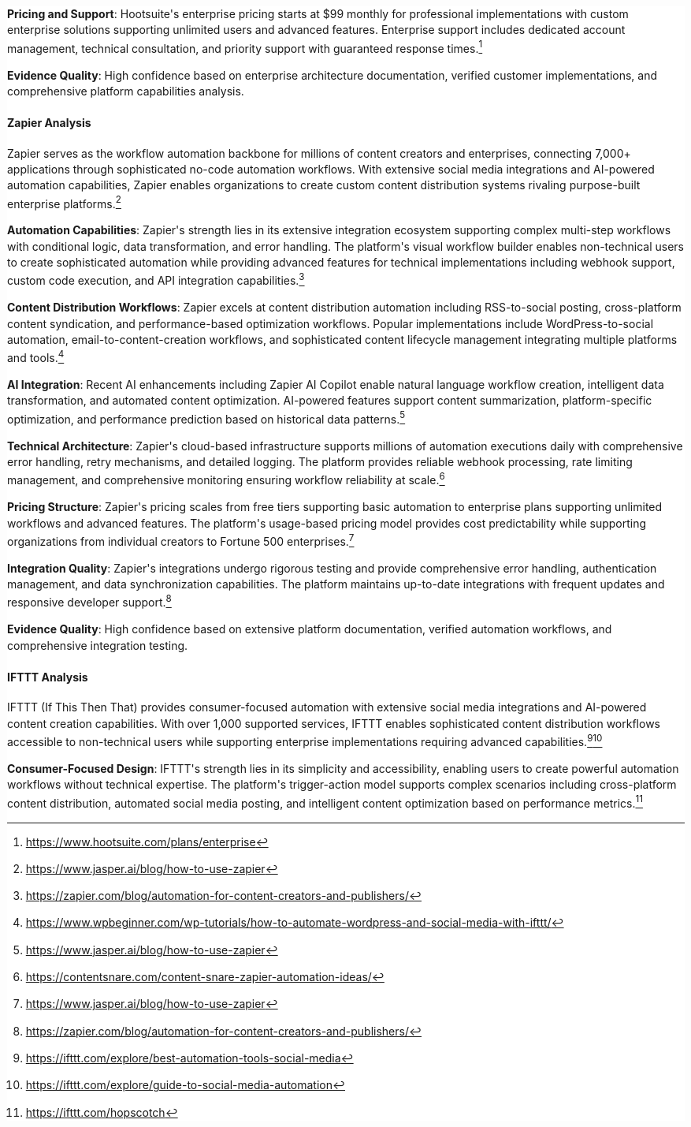 **Pricing and Support**: Hootsuite's enterprise pricing starts at \$99 monthly for professional implementations with custom enterprise solutions supporting unlimited users and advanced features. Enterprise support includes dedicated account management, technical consultation, and priority support with guaranteed response times.[^42]

**Evidence Quality**: High confidence based on enterprise architecture documentation, verified customer implementations, and comprehensive platform capabilities analysis.

#### Zapier Analysis

Zapier serves as the workflow automation backbone for millions of content creators and enterprises, connecting 7,000+ applications through sophisticated no-code automation workflows. With extensive social media integrations and AI-powered automation capabilities, Zapier enables organizations to create custom content distribution systems rivaling purpose-built enterprise platforms.[^43]

**Automation Capabilities**: Zapier's strength lies in its extensive integration ecosystem supporting complex multi-step workflows with conditional logic, data transformation, and error handling. The platform's visual workflow builder enables non-technical users to create sophisticated automation while providing advanced features for technical implementations including webhook support, custom code execution, and API integration capabilities.[^22]

**Content Distribution Workflows**: Zapier excels at content distribution automation including RSS-to-social posting, cross-platform content syndication, and performance-based optimization workflows. Popular implementations include WordPress-to-social automation, email-to-content-creation workflows, and sophisticated content lifecycle management integrating multiple platforms and tools.[^44]

**AI Integration**: Recent AI enhancements including Zapier AI Copilot enable natural language workflow creation, intelligent data transformation, and automated content optimization. AI-powered features support content summarization, platform-specific optimization, and performance prediction based on historical data patterns.[^43]

**Technical Architecture**: Zapier's cloud-based infrastructure supports millions of automation executions daily with comprehensive error handling, retry mechanisms, and detailed logging. The platform provides reliable webhook processing, rate limiting management, and comprehensive monitoring ensuring workflow reliability at scale.[^45]

**Pricing Structure**: Zapier's pricing scales from free tiers supporting basic automation to enterprise plans supporting unlimited workflows and advanced features. The platform's usage-based pricing model provides cost predictability while supporting organizations from individual creators to Fortune 500 enterprises.[^43]

**Integration Quality**: Zapier's integrations undergo rigorous testing and provide comprehensive error handling, authentication management, and data synchronization capabilities. The platform maintains up-to-date integrations with frequent updates and responsive developer support.[^22]

**Evidence Quality**: High confidence based on extensive platform documentation, verified automation workflows, and comprehensive integration testing.

#### IFTTT Analysis

IFTTT (If This Then That) provides consumer-focused automation with extensive social media integrations and AI-powered content creation capabilities. With over 1,000 supported services, IFTTT enables sophisticated content distribution workflows accessible to non-technical users while supporting enterprise implementations requiring advanced capabilities.[^46][^27]

**Consumer-Focused Design**: IFTTT's strength lies in its simplicity and accessibility, enabling users to create powerful automation workflows without technical expertise. The platform's trigger-action model supports complex scenarios including cross-platform content distribution, automated social media posting, and intelligent content optimization based on performance metrics.[^47]


[^1]: https://automatorplugin.com/the-best-wordpress-rss-feed-plugin-4-powerful-content-automations/
[^2]: https://scalevise.com/resources/how-we-built-a-fully-automated-content-marketing-system-using-make-and-why-you-should-too/
[^3]: https://workos.com/blog/n8n-the-workflow-automation-tool-for-the-ai-age
[^4]: https://coefficient.io/social-media-apis
[^5]: https://www.ayrshare.com/top-10-social-media-apis-for-developers/
[^6]: https://www.searchenginejournal.com/future-content-distribution-leveraging-multi-channel-strategies/539473/
[^7]: https://lseo.com/seo-services/enterprise-seo/effective-enterprise-content-syndication-strategies/
[^8]: https://www.socialpilot.co/social-media-automation-tools
[^9]: https://www.emailtooltester.com/en/email-deliverability-test/
[^10]: https://saleshive.com/blog/dkim-dmarc-spf-best-practices-email-security-deliverability/
[^11]: https://leadsmagic.co/blog/the-ultimate-guide-to-email-infrastructure-setting-up-for-scale-and-deliverability/
[^12]: https://increv.co/academy/convertkit-the-complete-guide/
[^13]: https://backlinko.com/hub/content/convertkit
[^14]: https://mailtrap.io/blog/sendgrid-vs-mailgun/
[^15]: https://www.isitwp.com/best-11-rss-feed-plugins-wordpress/
[^16]: https://kinsta.com/blog/wordpress-rss-feed/
[^17]: https://www.mailforge.ai/blog/top-strategies-for-scaling-email-infrastructure
[^18]: https://www.getphyllo.com/post/comparing-social-media-apis-linkedin-instagram-tiktok-more-iv
[^19]: https://hookdeck.com/webhooks/guides/webhook-infrastructure-components-and-their-functions
[^20]: https://www.coalitioninc.com/topics/authenticating-email-using-SPF-DKIM-\&-DMARC
[^21]: https://aws.amazon.com/blogs/compute/sending-and-receiving-webhooks-on-aws-innovate-with-event-notifications/
[^22]: https://zapier.com/blog/automation-for-content-creators-and-publishers/
[^23]: https://ifttt.com/explore/wordpress-rss-ifttt
[^24]: https://www.cambridge.org/core/product/identifier/S0924933823011203/type/journal_article
[^25]: https://help.hootsuite.com/hc/en-us/articles/1260804251750-Overview-of-organizations-teams-and-permissions
[^26]: https://buffer.com
[^27]: https://ifttt.com/explore/guide-to-social-media-automation
[^28]: https://blog.hubspot.com/marketing/how-to-syndicate-content
[^29]: https://developer.thecouponbureau.org/scalable-webhook-infrastructure-designed-to-push-billions-of-events-to-customer-endpoints-reliably-f8500a1a9d92
[^30]: https://ably.com/topic/webhooks
[^31]: https://knock.app/blog/how-push-notifications-work-on-apple-and-android
[^32]: https://www.netguru.com/blog/why-mobile-push-notification-architecture-fails
[^33]: https://stackshare.io/stackups/apple-push-notification-service-vs-firebase
[^34]: https://petsymposium.org/popets/2024/popets-2024-0151.php
[^35]: https://proceedings.unimal.ac.id/micoms/article/view/910
[^36]: https://journal.kawanad.com/index.php/jics/article/view/139
[^37]: https://buffer.com/developers/api
[^38]: https://publicapis.io/buffer-api
[^39]: https://buffer.com/developer-api
[^40]: https://www.opslevel.com/case-studies/hootsuite
[^41]: https://www.applytosupply.digitalmarketplace.service.gov.uk/g-cloud/services/264663926633265
[^42]: https://www.hootsuite.com/plans/enterprise
[^43]: https://www.jasper.ai/blog/how-to-use-zapier
[^44]: https://www.wpbeginner.com/wp-tutorials/how-to-automate-wordpress-and-social-media-with-ifttt/
[^45]: https://contentsnare.com/content-snare-zapier-automation-ideas/
[^46]: https://ifttt.com/explore/best-automation-tools-social-media
[^47]: https://ifttt.com/hopscotch
[^48]: https://ifttt.com/solutions/social-media
[^49]: https://www.bloomberg.com/professional/products/bloomberg-terminal/news/
[^50]: https://theterminalist.substack.com/p/bloombergs-7-powers-and-why-the-terminal
[^51]: https://reutersagency.com/who-we-serve/broadcasters/
[^52]: https://reutersagency.com/technology-ai/
[^53]: https://www.singlegrain.com/abm/11-best-abm-content-syndication-services-for-2025-complete-provider-comparison/
[^54]: https://rast-journal.org/index.php/RAST/article/view/9
[^55]: https://birchtree.me/blog/your-quarterly-reminder-that-substack-is-not-infrastructure-theyre-an-aspiring-social-platform/
[^56]: https://www.citationneeded.news/substack-to-self-hosted-ghost/
[^57]: https://jurnal.unpad.ac.id/manajemen-komunikasi/article/view/53753
[^58]: https://journal.esrgroups.org/jes/article/view/1536
[^59]: https://ieeexplore.ieee.org/document/10475645/
[^60]: https://eduvest.greenvest.co.id/index.php/edv/article/view/1776
[^61]: https://ieeexplore.ieee.org/document/10032585/
[^62]: https://ieeexplore.ieee.org/document/10555415/
[^63]: https://www.oaepublish.com/articles/chatmed.2023.11
[^64]: https://www.tandfonline.com/doi/full/10.1080/1369118X.2024.2396614
[^65]: https://dl.acm.org/doi/10.1145/3697467.3697679
[^66]: http://arxiv.org/pdf/2102.06954.pdf
[^67]: https://www.mdpi.com/2504-3900/101/1/7/pdf?version=1715140643
[^68]: https://arxiv.org/pdf/1502.04666.pdf
[^69]: https://www.mdpi.com/0718-1876/18/1/33/pdf?version=1679360243
[^70]: https://jmseleyon.com/index.php/jms/article/download/687/661
[^71]: https://arxiv.org/pdf/1804.05525.pdf
[^72]: https://thescipub.com/pdf/jcssp.2022.1159.1169.pdf
[^73]: https://www.mdpi.com/0718-1876/18/3/84/pdf?version=1695023457
[^74]: https://res.mdpi.com/d_attachment/sustainability/sustainability-11-00046/article_deploy/sustainability-11-00046-v2.pdf
[^75]: http://economicprofile.org/pdf/Olena Bakulich, Anton Bokyi.pdf
[^76]: https://www.wisp.blog/blog/must-have-content-distribution-tools-for-marketers-in-2024
[^77]: https://intentsify.io/blog/guide-content-syndication-infographic/
[^78]: https://content-whale.com/us/blog/top-10-content-distribution-channels-2024/
[^79]: https://www.intellitide.com/wp-content/uploads/2020/05/MDM-eSyndication-Pattern_InTide.pdf
[^80]: https://www.workato.com/the-connector/content-distribution-platforms/
[^81]: https://vib.tech/resources/marketing-blogs/dp-best-b2b-content-distribution-tools-for-2024/
[^82]: https://www.mexc.co/fil-PH/news/7-best-social-media-automation-apis-compared-features-pros-cons/89150
[^83]: https://www.inboxinsight.com/what-is-content-syndication-in-b2b-marketing/
[^84]: https://encharge.io/content-distribution-tools/
[^85]: https://zapier.com/blog/best-social-media-management-tools/
[^86]: https://altitudemarketing.com/blog/content-syndication/
[^87]: https://storychief.io/blog/distribution-channels
[^88]: https://www.postplanner.com/blog/social-media-automation-tools
[^89]: https://ojsicobuss.stiesia.ac.id/index.php/icobuss1st/article/view/491
[^90]: https://serambi.org/index.php/jemr/article/view/1160
[^91]: https://isjem.com/download/evaluating-the-impact-of-social-media-management-on-business-growth/
[^92]: https://ieeexplore.ieee.org/document/10883778/
[^93]: https://dinastipub.org/DIJEMSS/article/view/2945
[^94]: https://ympn.co.id/index.php/JCMTS/article/view/225
[^95]: https://dl.acm.org/doi/10.1145/3695652.3695679
[^96]: https://dl.acm.org/doi/10.1145/3583780.3615121
[^97]: https://www.ingentaconnect.com/content/10.3727/152599524X17046754077307
[^98]: https://ijsshr.in/v7i8/90.php
[^99]: https://arxiv.org/abs/1301.2086
[^100]: https://arxiv.org/pdf/2402.03239.pdf
[^101]: https://arxiv.org/pdf/2209.03679.pdf
[^102]: https://arxiv.org/pdf/2204.12954.pdf
[^103]: https://arxiv.org/pdf/2005.02442.pdf
[^104]: http://arxiv.org/pdf/1207.5545.pdf
[^105]: http://arxiv.org/pdf/2203.16697.pdf
[^106]: https://arxiv.org/pdf/2207.07478.pdf
[^107]: https://arxiv.org/pdf/2309.06525.pdf
[^108]: https://arxiv.org/pdf/1907.07725.pdf
[^109]: https://www.omi.me/blogs/api-guides/how-to-schedule-social-media-posts-using-buffer-api-in-python